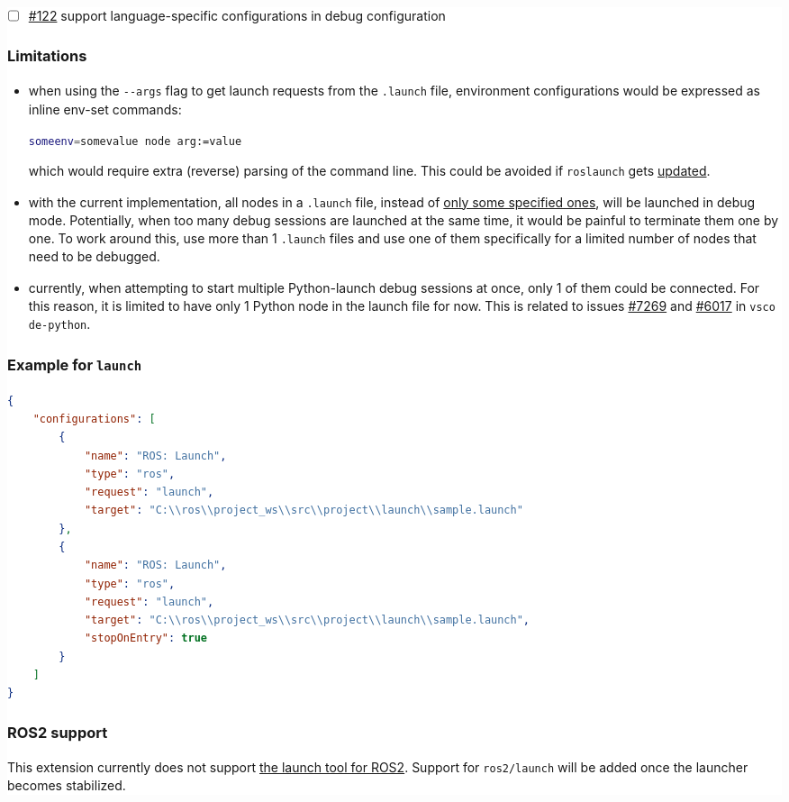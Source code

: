 * [ ] [#122](https://github.com/ranchhandrobotics/rde-ros-1/issues/122) support language-specific configurations in debug configuration

### Limitations

* when using the `--args` flag to get launch requests from the `.launch` file, environment configurations would be expressed as inline env-set commands:

    ```bash
    someenv=somevalue node arg:=value
    ```

    which would require extra (reverse) parsing of the command line.
    This could be avoided if `roslaunch` gets [updated](#what-about-an-updated-roslaunch).

* with the current implementation, all nodes in a `.launch` file, instead of [only some specified ones](#what-about-adding-a-debug-attribute-to-the-node-element-in-roslaunch), will be launched in debug mode.
    Potentially, when too many debug sessions are launched at the same time, it would be painful to terminate them one by one.
    To work around this, use more than 1 `.launch` files and use one of them specifically for a limited number of nodes that need to be debugged.

* currently, when attempting to start multiple Python-launch debug sessions at once, only 1 of them could be connected.
    For this reason, it is limited to have only 1 Python node in the launch file for now.
    This is related to issues [#7269][vscode_python-issue_7269] and [#6017][vscode_python-issue_6017] in `vscode-python`.

### Example for `launch`

```json
{
    "configurations": [
        {
            "name": "ROS: Launch",
            "type": "ros",
            "request": "launch",
            "target": "C:\\ros\\project_ws\\src\\project\\launch\\sample.launch"
        },
        {
            "name": "ROS: Launch",
            "type": "ros",
            "request": "launch",
            "target": "C:\\ros\\project_ws\\src\\project\\launch\\sample.launch",
            "stopOnEntry": true
        }
    ]
}
```

### ROS2 support

This extension currently does not support [the launch tool for ROS2][ros2_launch].
Support for `ros2/launch` will be added once the launcher becomes stabilized.


[architecture]: ../../media/documentation/spec/debug-ros-nodes/architecture.png
[execute_a_debug_configuration]: ../../media/documentation/spec/debug-ros-nodes/execute-a-debug-configuration.png
[debug_flow]: ../../media/documentation/spec/debug-ros-nodes/debug-flow.png
[attach_debug]: ../../media/documentation/spec/debug-ros-nodes/attach-debug.png
[launch_debug]: ../../media/documentation/spec/debug-ros-nodes/launch-debug.png
[ros_wiki_debug]: http://wiki.ros.org/roslaunch/Tutorials/Roslaunch%20Nodes%20in%20Valgrind%20or%20GDB
[ms-python.python]: https://marketplace.visualstudio.com/items?itemName=ms-python.python
[ms-vscode.cpptools]: https://marketplace.visualstudio.com/items?itemName=ms-vscode.cpptools
[vscode_python_api]: https://github.com/microsoft/vscode-python/blob/master/src/client/api.ts
[vscode_python_debug]: https://code.visualstudio.com/docs/python/debugging
[vscode_cpp_debug]: https://code.visualstudio.com/docs/cpp/launch-json-reference
[wikipedia_shebang]: https://en.wikipedia.org/wiki/Shebang_(Unix)
[pdb]: https://docs.python.org/2/library/pdb.html
[ptvsd]: https://github.com/microsoft/ptvsd
[setuptools_console_scripts]: https://packaging.python.org/specifications/entry-points/
[roslaunch_commandline]: http://wiki.ros.org/roslaunch/Commandline%20Tools
[rosparam]: http://wiki.ros.org/rosparam
[ros2_launch]: https://github.com/ros2/launch
[vscode_python-issue_7269]: https://github.com/microsoft/vscode-python/issues/7269
[vscode_python-issue_6017]: https://github.com/microsoft/vscode-python/issues/6017